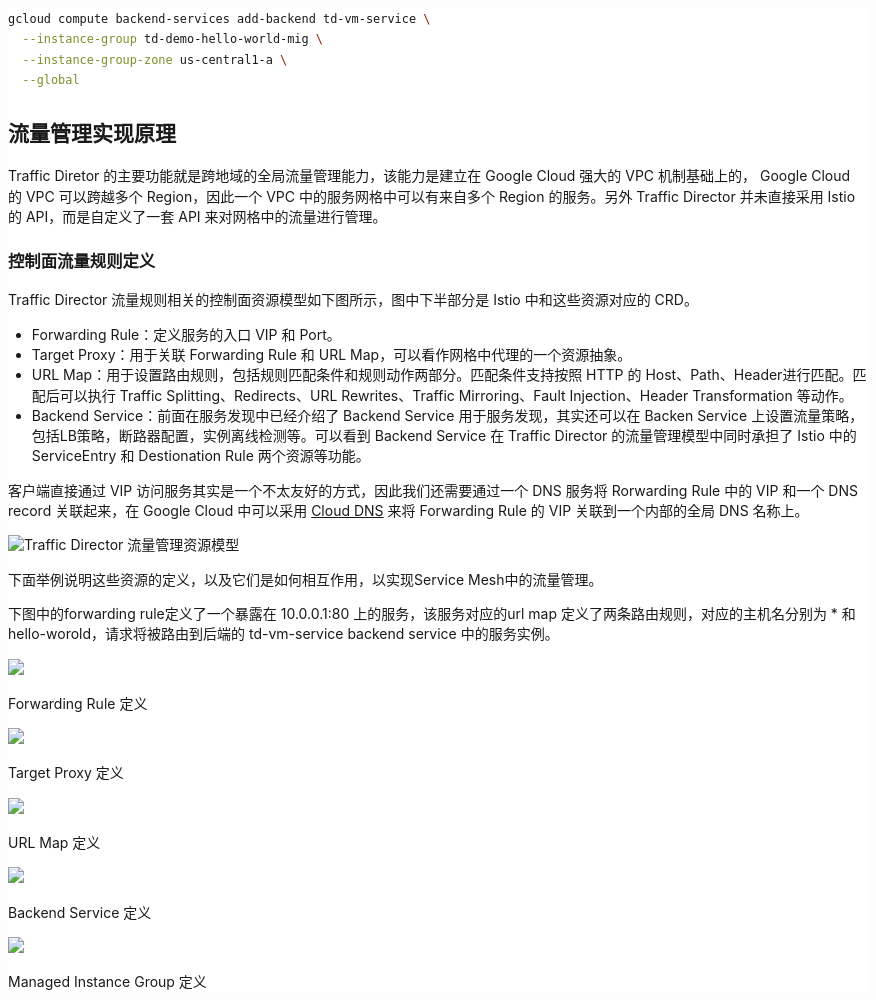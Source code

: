 ```bash
gcloud compute backend-services add-backend td-vm-service \
  --instance-group td-demo-hello-world-mig \
  --instance-group-zone us-central1-a \
  --global
```

## 流量管理实现原理

Traffic Diretor 的主要功能就是跨地域的全局流量管理能力，该能力是建立在 Google Cloud 强大的 VPC 机制基础上的， Google Cloud 的 VPC 可以跨越多个 Region，因此一个 VPC 中的服务网格中可以有来自多个 Region 的服务。另外 Traffic Director 并未直接采用 Istio 的 API，而是自定义了一套 API 来对网格中的流量进行管理。

### 控制面流量规则定义

Traffic Director 流量规则相关的控制面资源模型如下图所示，图中下半部分是 Istio 中和这些资源对应的 CRD。

* Forwarding Rule：定义服务的入口 VIP 和 Port。
* Target Proxy：用于关联 Forwarding Rule 和 URL Map，可以看作网格中代理的一个资源抽象。
* URL Map：用于设置路由规则，包括规则匹配条件和规则动作两部分。匹配条件支持按照 HTTP 的 Host、Path、Header进行匹配。匹配后可以执行 Traffic Splitting、Redirects、URL Rewrites、Traffic Mirroring、Fault Injection、Header Transformation 等动作。
* Backend Service：前面在服务发现中已经介绍了 Backend Service 用于服务发现，其实还可以在 Backen Service 上设置流量策略，包括LB策略，断路器配置，实例离线检测等。可以看到 Backend Service 在 Traffic Director 的流量管理模型中同时承担了 Istio 中的 ServiceEntry 和 Destionation Rule 两个资源等功能。

客户端直接通过 VIP 访问服务其实是一个不太友好的方式，因此我们还需要通过一个 DNS 服务将 Rorwarding Rule 中的 VIP 和一个 DNS record 关联起来，在 Google Cloud 中可以采用 [Cloud DNS](https://cloud.google.com/dns/) 来将 Forwarding Rule 的 VIP 关联到一个内部的全局 DNS 名称上。

![](/img/2020-08-13/traffic-managemetn-resources.png "Traffic Director 流量管理资源模型")

下面举例说明这些资源的定义，以及它们是如何相互作用，以实现Service Mesh中的流量管理。

下图中的forwarding rule定义了一个暴露在 10.0.0.1:80 上的服务，该服务对应的url map 定义了两条路由规则，对应的主机名分别为 * 和 hello-worold，请求将被路由到后端的 td-vm-service backend service 中的服务实例。

![](/img/2020-08-13/traffic-managemetn-resources-example.png)

Forwarding Rule 定义

![](/img/2020-08-13/forwarding-rule.png)

Target Proxy 定义

![](/img/2020-08-13/target-proxy.png)

URL Map 定义

![](/img/2020-08-13/url-map.png)

Backend Service 定义

![](/img/2020-08-13/backend-service.png)

Managed Instance Group 定义
